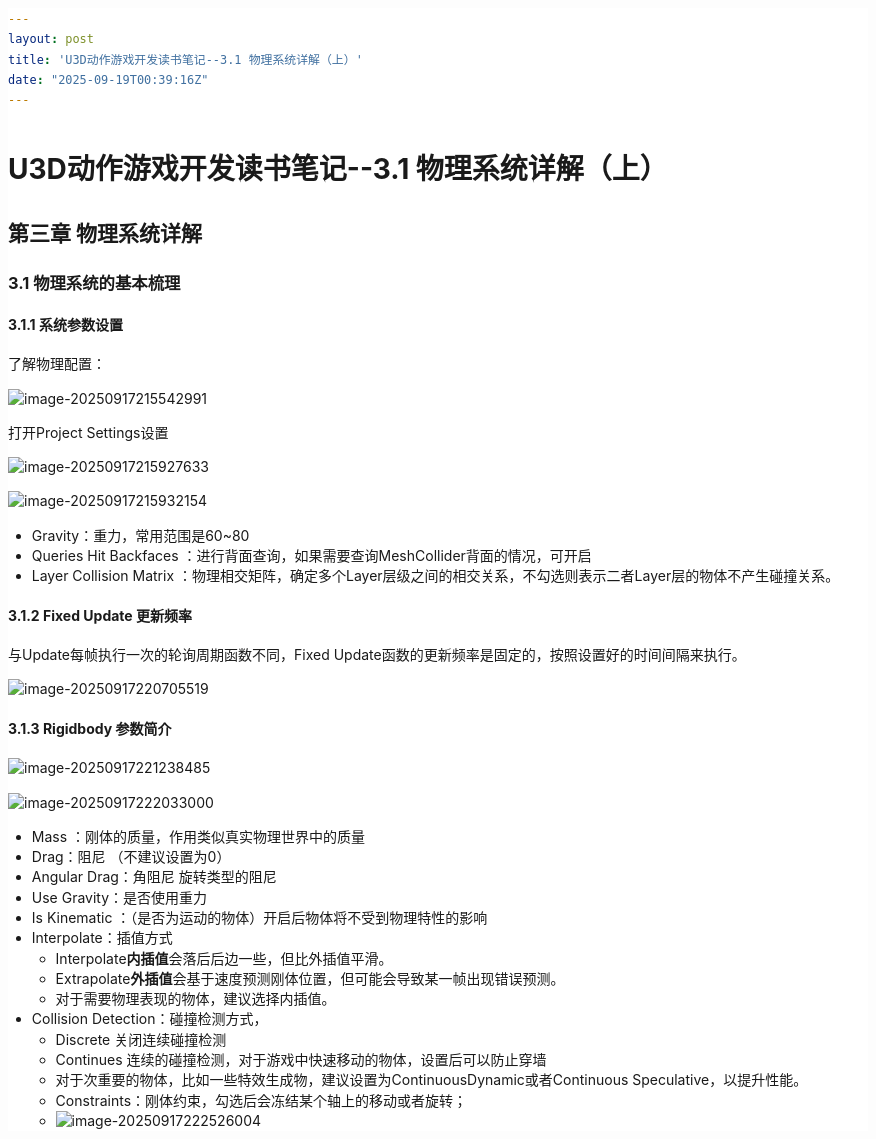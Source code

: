 ```yaml
---
layout: post
title: 'U3D动作游戏开发读书笔记--3.1 物理系统详解（上）'
date: "2025-09-19T00:39:16Z"
---
```

U3D动作游戏开发读书笔记--3.1 物理系统详解（上）
============================

第三章 物理系统详解
----------

### 3.1 物理系统的基本梳理

#### 3.1.1 系统参数设置

了解物理配置：

![image-20250917215542991](https://img2024.cnblogs.com/blog/3292471/202509/3292471-20250918224805838-1302602884.png)

打开Project Settings设置

![image-20250917215927633](https://img2024.cnblogs.com/blog/3292471/202509/3292471-20250918224808689-116691776.png)

![image-20250917215932154](https://img2024.cnblogs.com/blog/3292471/202509/3292471-20250918224810881-2010864177.png)

*   Gravity：重力，常用范围是60~80
*   Queries Hit Backfaces ：进行背面查询，如果需要查询MeshCollider背面的情况，可开启
*   Layer Collision Matrix ：物理相交矩阵，确定多个Layer层级之间的相交关系，不勾选则表示二者Layer层的物体不产生碰撞关系。

#### 3.1.2 Fixed Update 更新频率

与Update每帧执行一次的轮询周期函数不同，Fixed Update函数的更新频率是固定的，按照设置好的时间间隔来执行。

![image-20250917220705519](https://img2024.cnblogs.com/blog/3292471/202509/3292471-20250918224813738-1115131769.png)

#### 3.1.3 Rigidbody 参数简介

![image-20250917221238485](https://img2024.cnblogs.com/blog/3292471/202509/3292471-20250918224817509-10720967.png)

![image-20250917222033000](https://img2024.cnblogs.com/blog/3292471/202509/3292471-20250918224819309-1319037226.png)

*   Mass ：刚体的质量，作用类似真实物理世界中的质量
*   Drag：阻尼 （不建议设置为0）
*   Angular Drag：角阻尼 旋转类型的阻尼
*   Use Gravity：是否使用重力
*   Is Kinematic ：（是否为运动的物体）开启后物体将不受到物理特性的影响
*   Interpolate：插值方式
    *   Interpolate**内插值**会落后后边一些，但比外插值平滑。
    *   Extrapolate**外插值**会基于速度预测刚体位置，但可能会导致某一帧出现错误预测。
    *   对于需要物理表现的物体，建议选择内插值。
*   Collision Detection：碰撞检测方式，
    *   Discrete 关闭连续碰撞检测
    *   Continues 连续的碰撞检测，对于游戏中快速移动的物体，设置后可以防止穿墙
    *   对于次重要的物体，比如一些特效生成物，建议设置为ContinuousDynamic或者Continuous Speculative，以提升性能。
    *   Constraints：刚体约束，勾选后会冻结某个轴上的移动或者旋转；
    *   ![image-20250917222526004](https://img2024.cnblogs.com/blog/3292471/202509/3292471-20250918224824144-1368202615.png)
